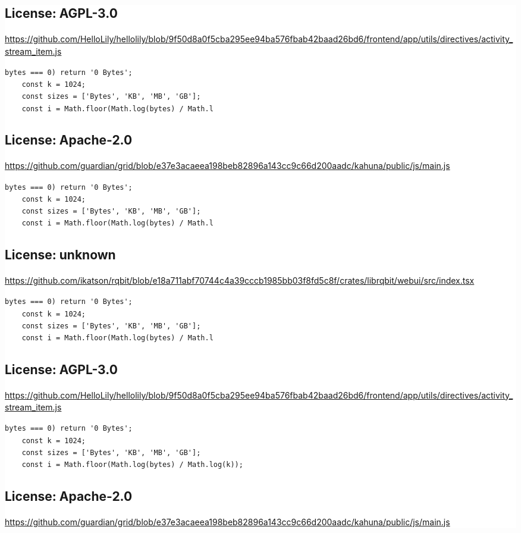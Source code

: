 
## License: AGPL-3.0
https://github.com/HelloLily/hellolily/blob/9f50d8a0f5cba295ee94ba576fbab42baad26bd6/frontend/app/utils/directives/activity_stream_item.js

```
bytes === 0) return '0 Bytes';
    const k = 1024;
    const sizes = ['Bytes', 'KB', 'MB', 'GB'];
    const i = Math.floor(Math.log(bytes) / Math.l
```


## License: Apache-2.0
https://github.com/guardian/grid/blob/e37e3acaeea198beb82896a143cc9c66d200aadc/kahuna/public/js/main.js

```
bytes === 0) return '0 Bytes';
    const k = 1024;
    const sizes = ['Bytes', 'KB', 'MB', 'GB'];
    const i = Math.floor(Math.log(bytes) / Math.l
```


## License: unknown
https://github.com/ikatson/rqbit/blob/e18a711abf70744c4a39cccb1985bb03f8fd5c8f/crates/librqbit/webui/src/index.tsx

```
bytes === 0) return '0 Bytes';
    const k = 1024;
    const sizes = ['Bytes', 'KB', 'MB', 'GB'];
    const i = Math.floor(Math.log(bytes) / Math.l
```


## License: AGPL-3.0
https://github.com/HelloLily/hellolily/blob/9f50d8a0f5cba295ee94ba576fbab42baad26bd6/frontend/app/utils/directives/activity_stream_item.js

```
bytes === 0) return '0 Bytes';
    const k = 1024;
    const sizes = ['Bytes', 'KB', 'MB', 'GB'];
    const i = Math.floor(Math.log(bytes) / Math.log(k));

```


## License: Apache-2.0
https://github.com/guardian/grid/blob/e37e3acaeea198beb82896a143cc9c66d200aadc/kahuna/public/js/main.js

